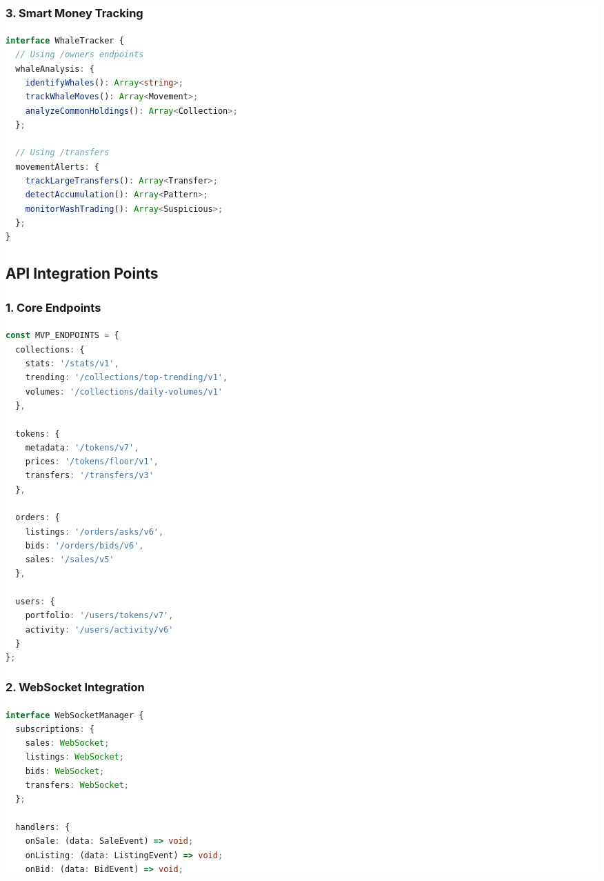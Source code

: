 ### 3. Smart Money Tracking
```typescript
interface WhaleTracker {
  // Using /owners endpoints
  whaleAnalysis: {
    identifyWhales(): Array<string>;
    trackWhaleMoves(): Array<Movement>;
    analyzeCommonHoldings(): Array<Collection>;
  };
  
  // Using /transfers
  movementAlerts: {
    trackLargeTransfers(): Array<Transfer>;
    detectAccumulation(): Array<Pattern>;
    monitorWashTrading(): Array<Suspicious>;
  };
}
```

## API Integration Points

### 1. Core Endpoints
```typescript
const MVP_ENDPOINTS = {
  collections: {
    stats: '/stats/v1',
    trending: '/collections/top-trending/v1',
    volumes: '/collections/daily-volumes/v1'
  },
  
  tokens: {
    metadata: '/tokens/v7',
    prices: '/tokens/floor/v1',
    transfers: '/transfers/v3'
  },
  
  orders: {
    listings: '/orders/asks/v6',
    bids: '/orders/bids/v6',
    sales: '/sales/v5'
  },
  
  users: {
    portfolio: '/users/tokens/v7',
    activity: '/users/activity/v6'
  }
};
```

### 2. WebSocket Integration
```typescript
interface WebSocketManager {
  subscriptions: {
    sales: WebSocket;
    listings: WebSocket;
    bids: WebSocket;
    transfers: WebSocket;
  };
  
  handlers: {
    onSale: (data: SaleEvent) => void;
    onListing: (data: ListingEvent) => void;
    onBid: (data: BidEvent) => void;
```